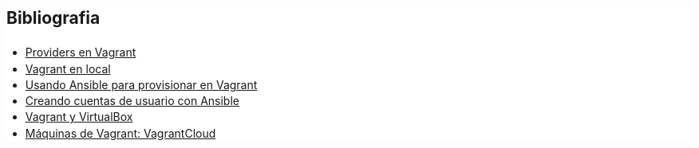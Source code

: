 
## Bibliografia

* [Providers en Vagrant](https://www.vagrantup.com/docs/virtualbox/common-issues.html)
* [Vagrant en local](https://tech.osteel.me/posts/how-to-use-vagrant-for-local-web-development)
* [Usando Ansible para provisionar en Vagrant](https://www.vagrantup.com/docs/provisioning/ansible.html)
* [Creando cuentas de usuario con Ansible](https://docs.ansible.com/ansible/latest/modules/user_module.html)
* [Vagrant y VirtualBox](https://wiki.libvirt.org/page/UbuntuKVMWalkthrough)
* [Máquinas de Vagrant: VagrantCloud](https://app.vagrantup.com/ubuntu/boxes/bionic64)
